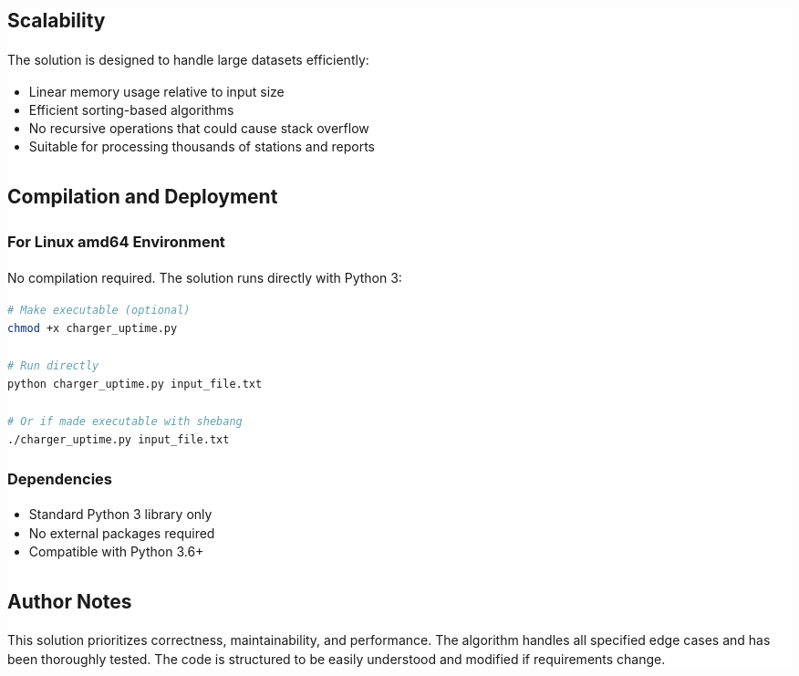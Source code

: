 ## Scalability

The solution is designed to handle large datasets efficiently:
- Linear memory usage relative to input size
- Efficient sorting-based algorithms
- No recursive operations that could cause stack overflow
- Suitable for processing thousands of stations and reports

## Compilation and Deployment

### For Linux amd64 Environment
No compilation required. The solution runs directly with Python 3:

```bash
# Make executable (optional)
chmod +x charger_uptime.py

# Run directly
python charger_uptime.py input_file.txt

# Or if made executable with shebang
./charger_uptime.py input_file.txt
```

### Dependencies
- Standard Python 3 library only
- No external packages required
- Compatible with Python 3.6+

## Author Notes

This solution prioritizes correctness, maintainability, and performance. The algorithm handles all specified edge cases and has been thoroughly tested. The code is structured to be easily understood and modified if requirements change.

